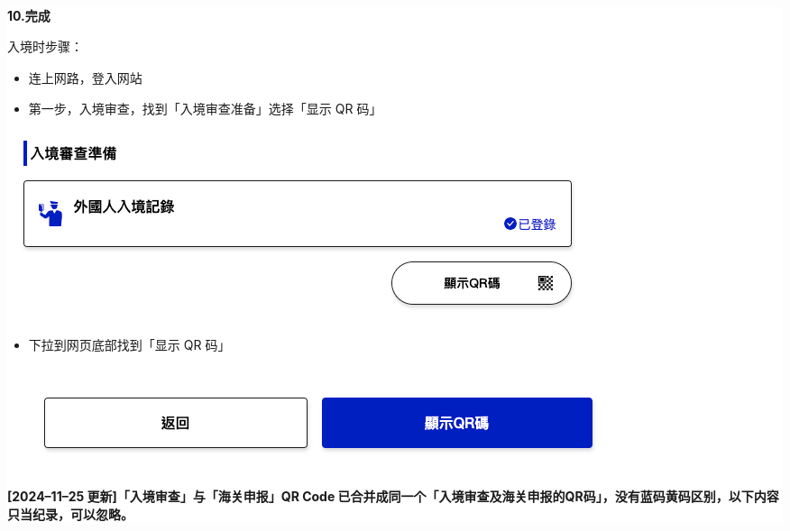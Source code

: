 

**10.完成**



入境时步骤：



- 连上网路，登入网站


- 第一步，入境审查，找到「入境审查准备」选择「显示 QR 码」



![](/assets/76d66c2e34af/1*Vkl74skGLh0XxyIdJRNRSA.png)



- 下拉到网页底部找到「显示 QR 码」



![](/assets/76d66c2e34af/1*DvxjZ8Ound43OxwuSUHenw.png)



#### [2024–11–25 更新]「入境审查」与「海关申报」QR Code 已合并成同一个「入境审查及海关申报的QR码」，没有蓝码黄码区别，以下内容只当纪录，可以忽略。



